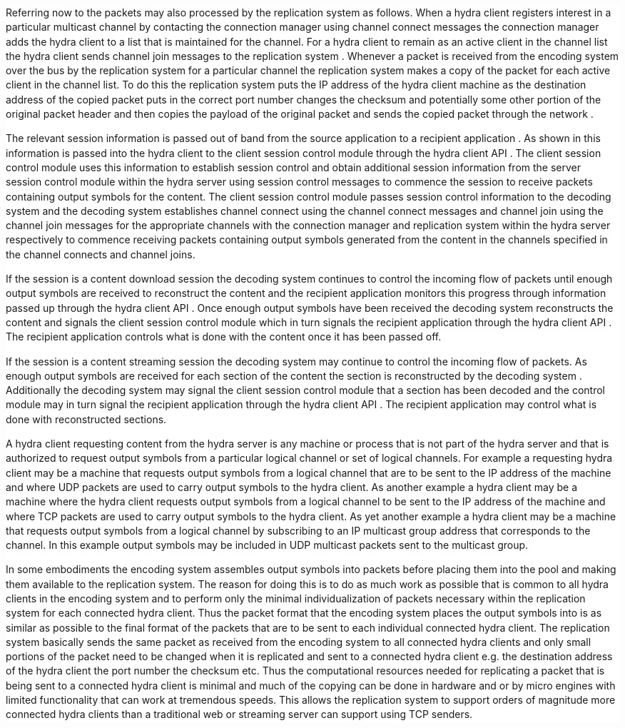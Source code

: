 Referring now to the packets may also processed by the replication system as follows. When a hydra client registers interest in a particular multicast channel by contacting the connection manager using channel connect messages the connection manager adds the hydra client to a list that is maintained for the channel. For a hydra client to remain as an active client in the channel list the hydra client sends channel join messages to the replication system . Whenever a packet is received from the encoding system over the bus by the replication system for a particular channel the replication system makes a copy of the packet for each active client in the channel list. To do this the replication system puts the IP address of the hydra client machine as the destination address of the copied packet puts in the correct port number changes the checksum and potentially some other portion of the original packet header and then copies the payload of the original packet and sends the copied packet through the network .

The relevant session information is passed out of band from the source application to a recipient application . As shown in this information is passed into the hydra client to the client session control module through the hydra client API . The client session control module uses this information to establish session control and obtain additional session information from the server session control module within the hydra server using session control messages to commence the session to receive packets containing output symbols for the content. The client session control module passes session control information to the decoding system and the decoding system establishes channel connect using the channel connect messages and channel join using the channel join messages for the appropriate channels with the connection manager and replication system within the hydra server respectively to commence receiving packets containing output symbols generated from the content in the channels specified in the channel connects and channel joins.

If the session is a content download session the decoding system continues to control the incoming flow of packets until enough output symbols are received to reconstruct the content and the recipient application monitors this progress through information passed up through the hydra client API . Once enough output symbols have been received the decoding system reconstructs the content and signals the client session control module which in turn signals the recipient application through the hydra client API . The recipient application controls what is done with the content once it has been passed off.

If the session is a content streaming session the decoding system may continue to control the incoming flow of packets. As enough output symbols are received for each section of the content the section is reconstructed by the decoding system . Additionally the decoding system may signal the client session control module that a section has been decoded and the control module may in turn signal the recipient application through the hydra client API . The recipient application may control what is done with reconstructed sections.

A hydra client requesting content from the hydra server is any machine or process that is not part of the hydra server and that is authorized to request output symbols from a particular logical channel or set of logical channels. For example a requesting hydra client may be a machine that requests output symbols from a logical channel that are to be sent to the IP address of the machine and where UDP packets are used to carry output symbols to the hydra client. As another example a hydra client may be a machine where the hydra client requests output symbols from a logical channel to be sent to the IP address of the machine and where TCP packets are used to carry output symbols to the hydra client. As yet another example a hydra client may be a machine that requests output symbols from a logical channel by subscribing to an IP multicast group address that corresponds to the channel. In this example output symbols may be included in UDP multicast packets sent to the multicast group.

In some embodiments the encoding system assembles output symbols into packets before placing them into the pool and making them available to the replication system. The reason for doing this is to do as much work as possible that is common to all hydra clients in the encoding system and to perform only the minimal individualization of packets necessary within the replication system for each connected hydra client. Thus the packet format that the encoding system places the output symbols into is as similar as possible to the final format of the packets that are to be sent to each individual connected hydra client. The replication system basically sends the same packet as received from the encoding system to all connected hydra clients and only small portions of the packet need to be changed when it is replicated and sent to a connected hydra client e.g. the destination address of the hydra client the port number the checksum etc. Thus the computational resources needed for replicating a packet that is being sent to a connected hydra client is minimal and much of the copying can be done in hardware and or by micro engines with limited functionality that can work at tremendous speeds. This allows the replication system to support orders of magnitude more connected hydra clients than a traditional web or streaming server can support using TCP senders.
